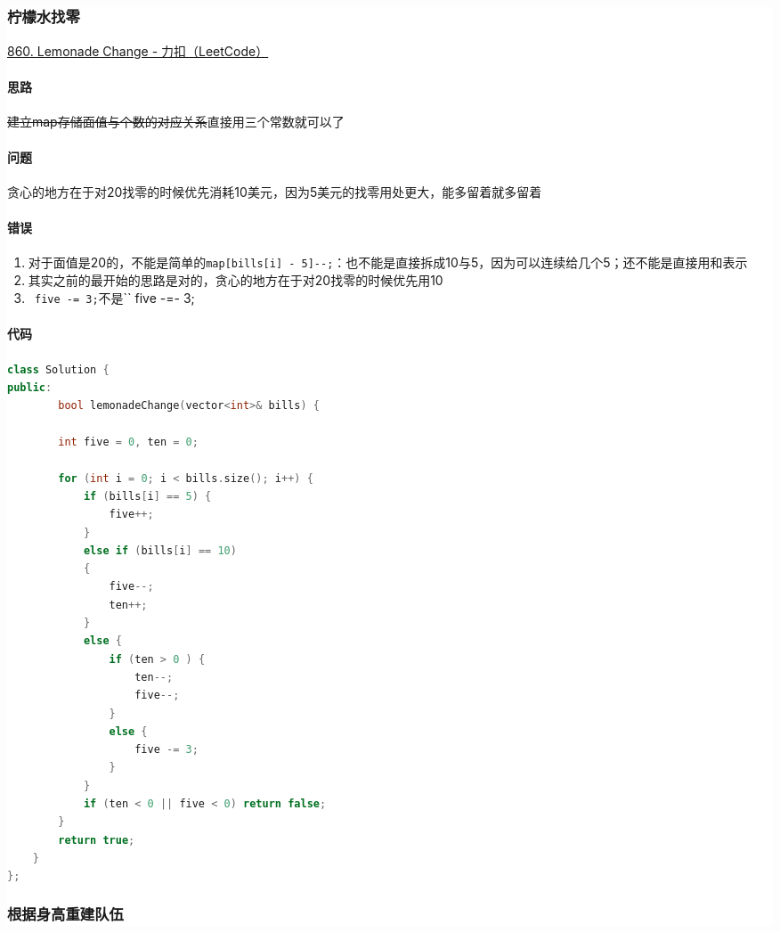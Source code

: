 
### 柠檬水找零

[860. Lemonade Change - 力扣（LeetCode）](https://leetcode.cn/problems/lemonade-change/)

#### 思路

~~建立map存储面值与个数的对应关系~~直接用三个常数就可以了

#### 问题

贪心的地方在于对20找零的时候优先消耗10美元，因为5美元的找零用处更大，能多留着就多留着

#### 错误

1. 对于面值是20的，不能是简单的`map[bills[i] - 5]--;`：也不能是直接拆成10与5，因为可以连续给几个5；还不能是直接用和表示
2. 其实之前的最开始的思路是对的，贪心的地方在于对20找零的时候优先用10
3. ` five -= 3;`不是`` five -=- 3;

#### 代码

```c++
class Solution {
public:
        bool lemonadeChange(vector<int>& bills) {

        int five = 0, ten = 0;

        for (int i = 0; i < bills.size(); i++) {
            if (bills[i] == 5) {
                five++;
            }
            else if (bills[i] == 10)
            {
                five--;
                ten++;
            }
            else {
                if (ten > 0 ) {
                    ten--;
                    five--;
                }
                else {
                    five -= 3;
                }
            }
            if (ten < 0 || five < 0) return false;
        }
        return true;
    }
};
```

### 根据身高重建队伍
